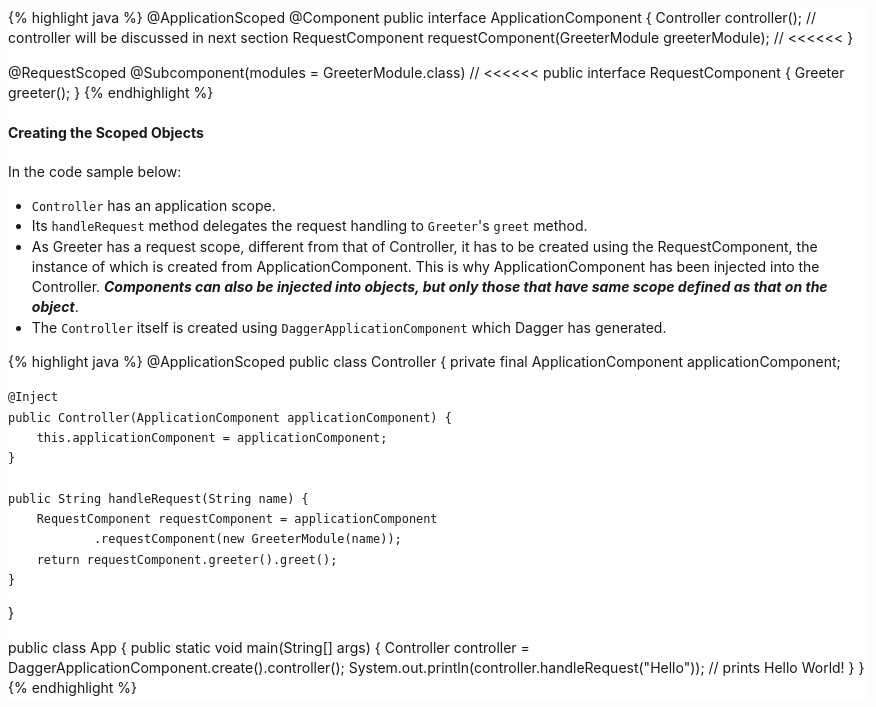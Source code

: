 {% highlight java %}
@ApplicationScoped
@Component
public interface ApplicationComponent {
    Controller controller();  // controller will be discussed in next section
    RequestComponent requestComponent(GreeterModule greeterModule);  // <<<<<<
}

@RequestScoped
@Subcomponent(modules = GreeterModule.class)  // <<<<<<
public interface RequestComponent {
    Greeter greeter();
}
{% endhighlight %}

#### Creating the Scoped Objects
In the code sample below:
 
* `Controller` has an application scope. 
* Its `handleRequest` method delegates the request handling to `Greeter`'s `greet` method. 
* As Greeter has a request scope, different from that of Controller, it has to be created using the RequestComponent, 
the instance of which is created from ApplicationComponent. This is why ApplicationComponent has been 
injected into the Controller. ___Components can also be injected into objects, but only those that have same scope 
defined as that on the object___.
* The `Controller` itself is created using `DaggerApplicationComponent` which Dagger has generated.
 
{% highlight java %}
@ApplicationScoped
public class Controller {
    private final ApplicationComponent applicationComponent;

    @Inject
    public Controller(ApplicationComponent applicationComponent) {
        this.applicationComponent = applicationComponent;
    }

    public String handleRequest(String name) {
        RequestComponent requestComponent = applicationComponent
                .requestComponent(new GreeterModule(name));
        return requestComponent.greeter().greet();
    }
}

public class App {
    public static void main(String[] args) {
        Controller controller = DaggerApplicationComponent.create().controller();
        System.out.println(controller.handleRequest("Hello")); // prints Hello World!
    }
}
{% endhighlight %}
